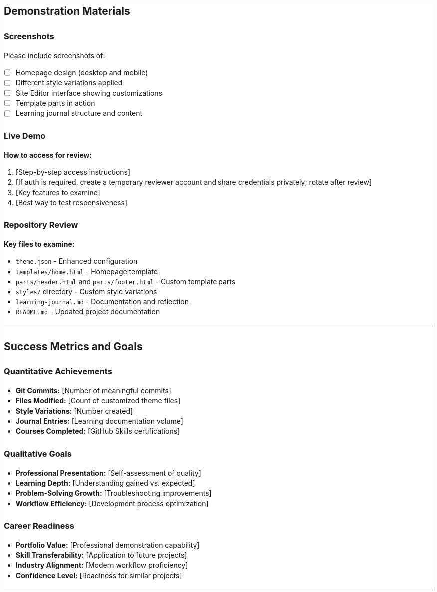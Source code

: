 ## Demonstration Materials

### Screenshots
Please include screenshots of:
- [ ] Homepage design (desktop and mobile)
- [ ] Different style variations applied
- [ ] Site Editor interface showing customizations
- [ ] Template parts in action
- [ ] Learning journal structure and content

### Live Demo
**How to access for review:**
1. [Step-by-step access instructions]
2. [If auth is required, create a temporary reviewer account and share credentials privately; rotate after review]
3. [Key features to examine]
4. [Best way to test responsiveness]
### Repository Review
**Key files to examine:**
- `theme.json` - Enhanced configuration
- `templates/home.html` - Homepage template
- `parts/header.html` and `parts/footer.html` - Custom template parts
- `styles/` directory - Custom style variations
- `learning-journal.md` - Documentation and reflection
- `README.md` - Updated project documentation

---

## Success Metrics and Goals

### Quantitative Achievements
- **Git Commits:** [Number of meaningful commits]
- **Files Modified:** [Count of customized theme files]
- **Style Variations:** [Number created]
- **Journal Entries:** [Learning documentation volume]
- **Courses Completed:** [GitHub Skills certifications]

### Qualitative Goals
- **Professional Presentation:** [Self-assessment of quality]
- **Learning Depth:** [Understanding gained vs. expected]
- **Problem-Solving Growth:** [Troubleshooting improvements]
- **Workflow Efficiency:** [Development process optimization]

### Career Readiness
- **Portfolio Value:** [Professional demonstration capability]
- **Skill Transferability:** [Application to future projects]
- **Industry Alignment:** [Modern workflow proficiency]
- **Confidence Level:** [Readiness for similar projects]

---